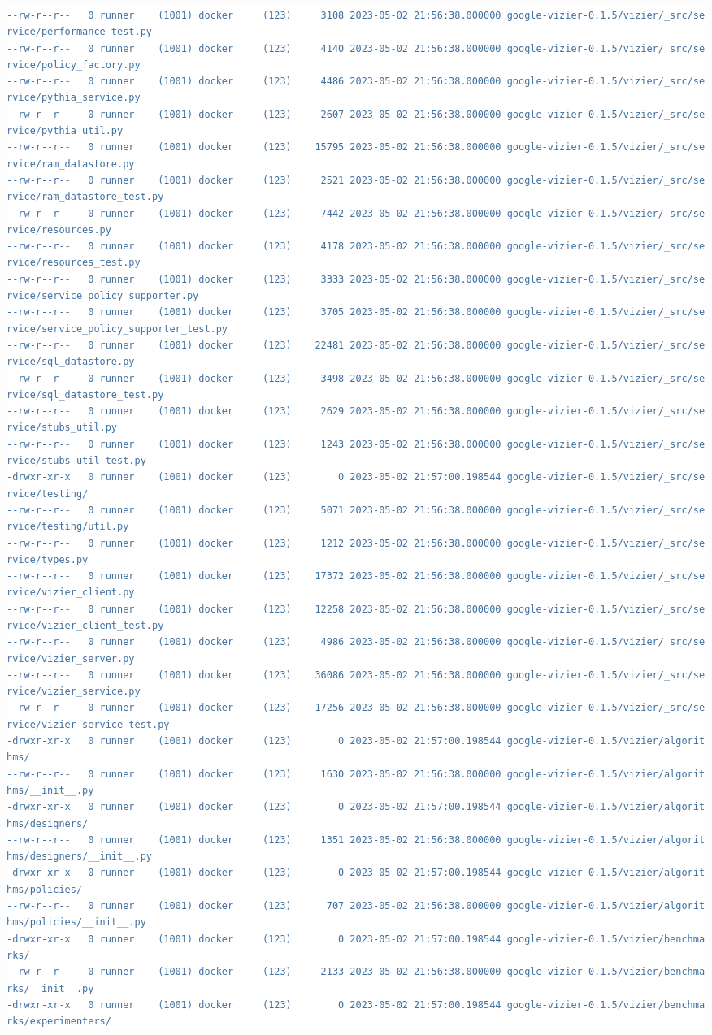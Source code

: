 ```diff
--rw-r--r--   0 runner    (1001) docker     (123)     3108 2023-05-02 21:56:38.000000 google-vizier-0.1.5/vizier/_src/service/performance_test.py
--rw-r--r--   0 runner    (1001) docker     (123)     4140 2023-05-02 21:56:38.000000 google-vizier-0.1.5/vizier/_src/service/policy_factory.py
--rw-r--r--   0 runner    (1001) docker     (123)     4486 2023-05-02 21:56:38.000000 google-vizier-0.1.5/vizier/_src/service/pythia_service.py
--rw-r--r--   0 runner    (1001) docker     (123)     2607 2023-05-02 21:56:38.000000 google-vizier-0.1.5/vizier/_src/service/pythia_util.py
--rw-r--r--   0 runner    (1001) docker     (123)    15795 2023-05-02 21:56:38.000000 google-vizier-0.1.5/vizier/_src/service/ram_datastore.py
--rw-r--r--   0 runner    (1001) docker     (123)     2521 2023-05-02 21:56:38.000000 google-vizier-0.1.5/vizier/_src/service/ram_datastore_test.py
--rw-r--r--   0 runner    (1001) docker     (123)     7442 2023-05-02 21:56:38.000000 google-vizier-0.1.5/vizier/_src/service/resources.py
--rw-r--r--   0 runner    (1001) docker     (123)     4178 2023-05-02 21:56:38.000000 google-vizier-0.1.5/vizier/_src/service/resources_test.py
--rw-r--r--   0 runner    (1001) docker     (123)     3333 2023-05-02 21:56:38.000000 google-vizier-0.1.5/vizier/_src/service/service_policy_supporter.py
--rw-r--r--   0 runner    (1001) docker     (123)     3705 2023-05-02 21:56:38.000000 google-vizier-0.1.5/vizier/_src/service/service_policy_supporter_test.py
--rw-r--r--   0 runner    (1001) docker     (123)    22481 2023-05-02 21:56:38.000000 google-vizier-0.1.5/vizier/_src/service/sql_datastore.py
--rw-r--r--   0 runner    (1001) docker     (123)     3498 2023-05-02 21:56:38.000000 google-vizier-0.1.5/vizier/_src/service/sql_datastore_test.py
--rw-r--r--   0 runner    (1001) docker     (123)     2629 2023-05-02 21:56:38.000000 google-vizier-0.1.5/vizier/_src/service/stubs_util.py
--rw-r--r--   0 runner    (1001) docker     (123)     1243 2023-05-02 21:56:38.000000 google-vizier-0.1.5/vizier/_src/service/stubs_util_test.py
-drwxr-xr-x   0 runner    (1001) docker     (123)        0 2023-05-02 21:57:00.198544 google-vizier-0.1.5/vizier/_src/service/testing/
--rw-r--r--   0 runner    (1001) docker     (123)     5071 2023-05-02 21:56:38.000000 google-vizier-0.1.5/vizier/_src/service/testing/util.py
--rw-r--r--   0 runner    (1001) docker     (123)     1212 2023-05-02 21:56:38.000000 google-vizier-0.1.5/vizier/_src/service/types.py
--rw-r--r--   0 runner    (1001) docker     (123)    17372 2023-05-02 21:56:38.000000 google-vizier-0.1.5/vizier/_src/service/vizier_client.py
--rw-r--r--   0 runner    (1001) docker     (123)    12258 2023-05-02 21:56:38.000000 google-vizier-0.1.5/vizier/_src/service/vizier_client_test.py
--rw-r--r--   0 runner    (1001) docker     (123)     4986 2023-05-02 21:56:38.000000 google-vizier-0.1.5/vizier/_src/service/vizier_server.py
--rw-r--r--   0 runner    (1001) docker     (123)    36086 2023-05-02 21:56:38.000000 google-vizier-0.1.5/vizier/_src/service/vizier_service.py
--rw-r--r--   0 runner    (1001) docker     (123)    17256 2023-05-02 21:56:38.000000 google-vizier-0.1.5/vizier/_src/service/vizier_service_test.py
-drwxr-xr-x   0 runner    (1001) docker     (123)        0 2023-05-02 21:57:00.198544 google-vizier-0.1.5/vizier/algorithms/
--rw-r--r--   0 runner    (1001) docker     (123)     1630 2023-05-02 21:56:38.000000 google-vizier-0.1.5/vizier/algorithms/__init__.py
-drwxr-xr-x   0 runner    (1001) docker     (123)        0 2023-05-02 21:57:00.198544 google-vizier-0.1.5/vizier/algorithms/designers/
--rw-r--r--   0 runner    (1001) docker     (123)     1351 2023-05-02 21:56:38.000000 google-vizier-0.1.5/vizier/algorithms/designers/__init__.py
-drwxr-xr-x   0 runner    (1001) docker     (123)        0 2023-05-02 21:57:00.198544 google-vizier-0.1.5/vizier/algorithms/policies/
--rw-r--r--   0 runner    (1001) docker     (123)      707 2023-05-02 21:56:38.000000 google-vizier-0.1.5/vizier/algorithms/policies/__init__.py
-drwxr-xr-x   0 runner    (1001) docker     (123)        0 2023-05-02 21:57:00.198544 google-vizier-0.1.5/vizier/benchmarks/
--rw-r--r--   0 runner    (1001) docker     (123)     2133 2023-05-02 21:56:38.000000 google-vizier-0.1.5/vizier/benchmarks/__init__.py
-drwxr-xr-x   0 runner    (1001) docker     (123)        0 2023-05-02 21:57:00.198544 google-vizier-0.1.5/vizier/benchmarks/experimenters/
```